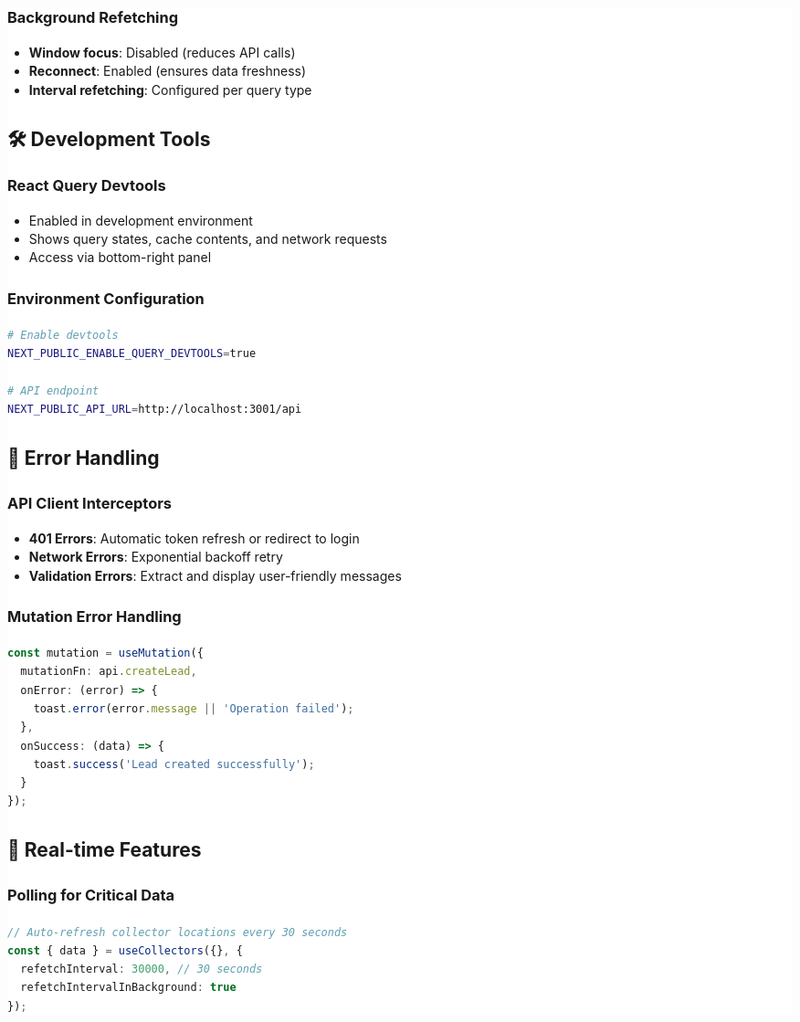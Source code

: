 ### Background Refetching
- **Window focus**: Disabled (reduces API calls)
- **Reconnect**: Enabled (ensures data freshness)
- **Interval refetching**: Configured per query type

## 🛠️ Development Tools

### React Query Devtools
- Enabled in development environment
- Shows query states, cache contents, and network requests
- Access via bottom-right panel

### Environment Configuration
```bash
# Enable devtools
NEXT_PUBLIC_ENABLE_QUERY_DEVTOOLS=true

# API endpoint
NEXT_PUBLIC_API_URL=http://localhost:3001/api
```

## 🔐 Error Handling

### API Client Interceptors
- **401 Errors**: Automatic token refresh or redirect to login
- **Network Errors**: Exponential backoff retry
- **Validation Errors**: Extract and display user-friendly messages

### Mutation Error Handling
```typescript
const mutation = useMutation({
  mutationFn: api.createLead,
  onError: (error) => {
    toast.error(error.message || 'Operation failed');
  },
  onSuccess: (data) => {
    toast.success('Lead created successfully');
  }
});
```

## 📱 Real-time Features

### Polling for Critical Data
```typescript
// Auto-refresh collector locations every 30 seconds
const { data } = useCollectors({}, {
  refetchInterval: 30000, // 30 seconds
  refetchIntervalInBackground: true
});
```
